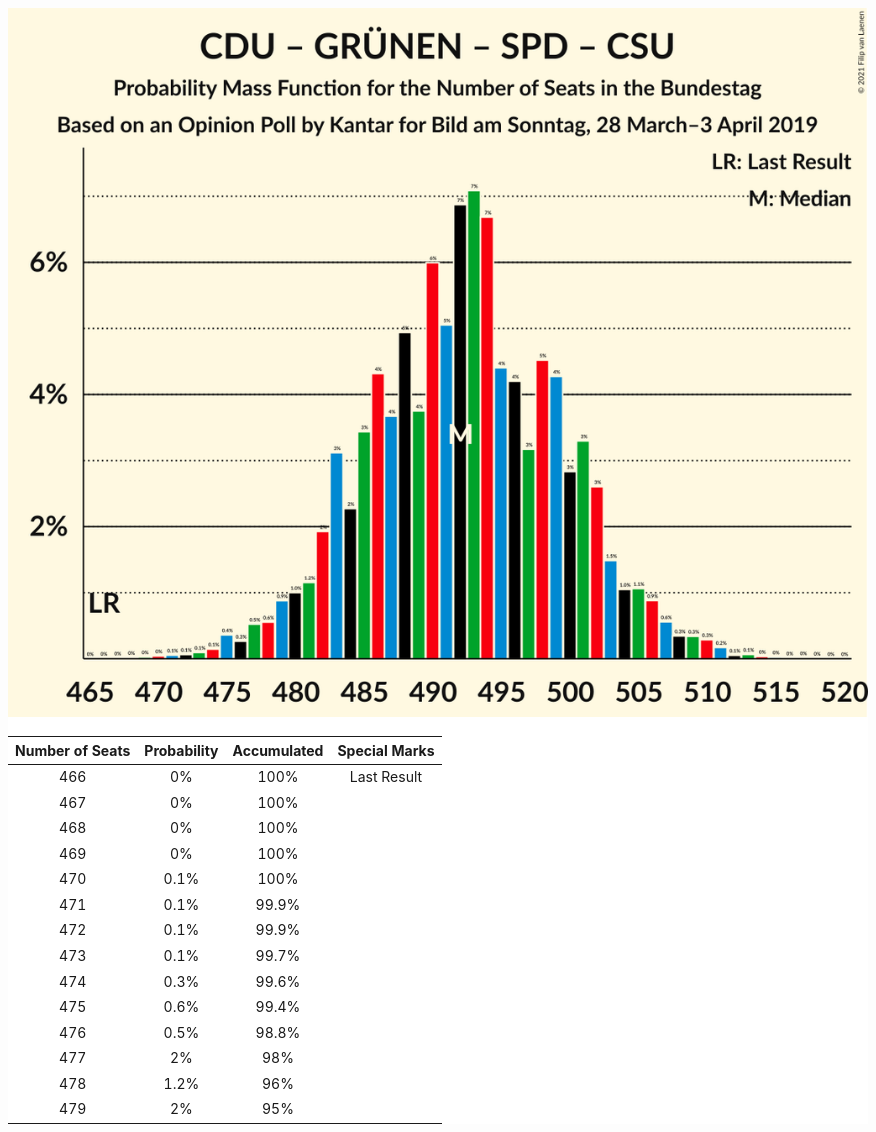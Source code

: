 ![Graph with seats probability mass function not yet produced](2019-04-03-Kantar-coalitions-seats-pmf-cdu–grünen–spd–csu.png "Seats Probability Mass Function")

| Number of Seats | Probability | Accumulated | Special Marks |
|:---------------:|:-----------:|:-----------:|:-------------:|
| 466 | 0% | 100% | Last Result |
| 467 | 0% | 100% |  |
| 468 | 0% | 100% |  |
| 469 | 0% | 100% |  |
| 470 | 0.1% | 100% |  |
| 471 | 0.1% | 99.9% |  |
| 472 | 0.1% | 99.9% |  |
| 473 | 0.1% | 99.7% |  |
| 474 | 0.3% | 99.6% |  |
| 475 | 0.6% | 99.4% |  |
| 476 | 0.5% | 98.8% |  |
| 477 | 2% | 98% |  |
| 478 | 1.2% | 96% |  |
| 479 | 2% | 95% |  |